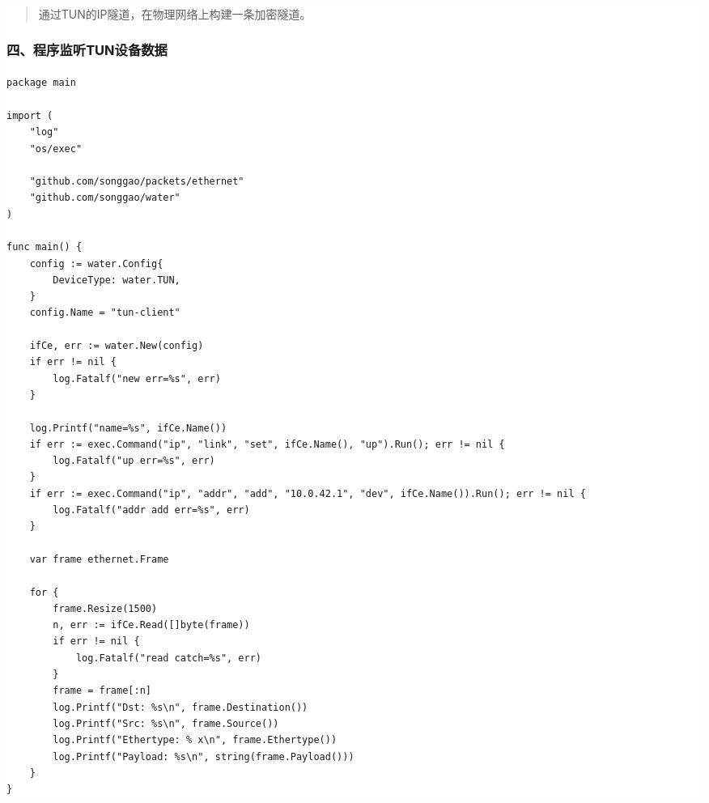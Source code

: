 > 通过TUN的IP隧道，在物理网络上构建一条加密隧道。


### 四、程序监听TUN设备数据

``` golang
package main

import (
	"log"
	"os/exec"

	"github.com/songgao/packets/ethernet"
	"github.com/songgao/water"
)

func main() {
	config := water.Config{
		DeviceType: water.TUN,
	}
	config.Name = "tun-client"

	ifCe, err := water.New(config)
	if err != nil {
		log.Fatalf("new err=%s", err)
	}

	log.Printf("name=%s", ifCe.Name())
	if err := exec.Command("ip", "link", "set", ifCe.Name(), "up").Run(); err != nil {
		log.Fatalf("up err=%s", err)
	}
	if err := exec.Command("ip", "addr", "add", "10.0.42.1", "dev", ifCe.Name()).Run(); err != nil {
		log.Fatalf("addr add err=%s", err)
	}

	var frame ethernet.Frame

	for {
		frame.Resize(1500)
		n, err := ifCe.Read([]byte(frame))
		if err != nil {
			log.Fatalf("read catch=%s", err)
		}
		frame = frame[:n]
		log.Printf("Dst: %s\n", frame.Destination())
		log.Printf("Src: %s\n", frame.Source())
		log.Printf("Ethertype: % x\n", frame.Ethertype())
		log.Printf("Payload: %s\n", string(frame.Payload()))
	}
}
```
